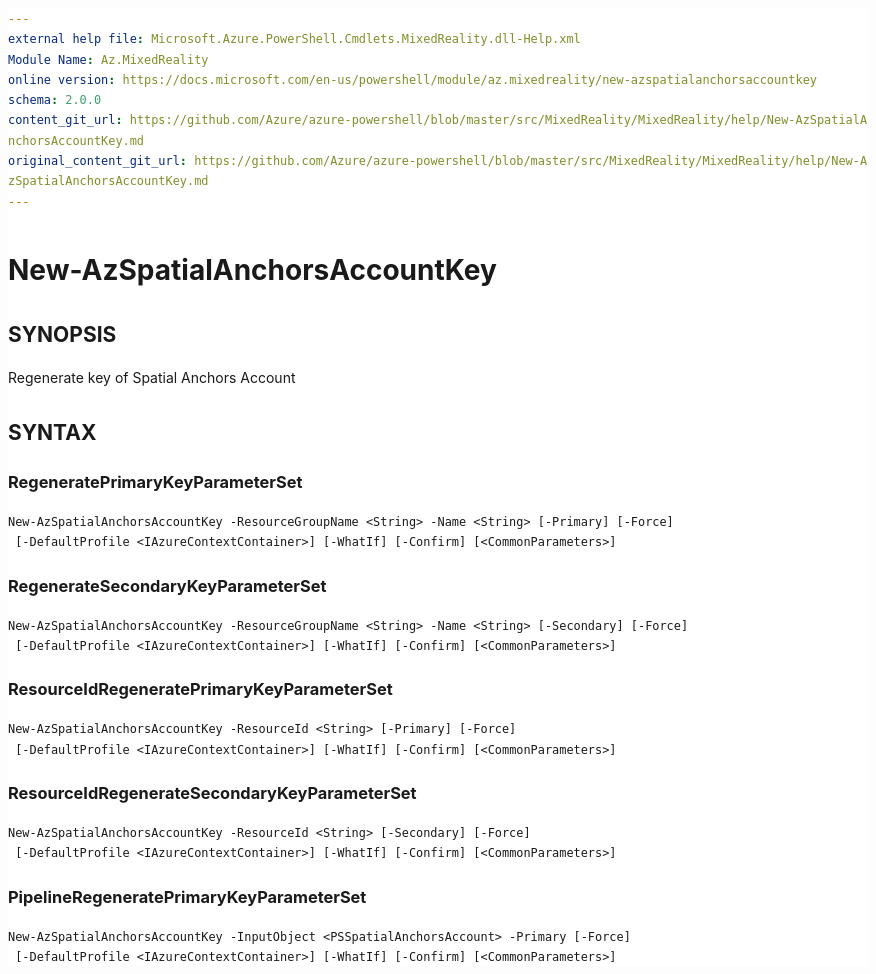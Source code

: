 ```yaml
---
external help file: Microsoft.Azure.PowerShell.Cmdlets.MixedReality.dll-Help.xml
Module Name: Az.MixedReality
online version: https://docs.microsoft.com/en-us/powershell/module/az.mixedreality/new-azspatialanchorsaccountkey
schema: 2.0.0
content_git_url: https://github.com/Azure/azure-powershell/blob/master/src/MixedReality/MixedReality/help/New-AzSpatialAnchorsAccountKey.md
original_content_git_url: https://github.com/Azure/azure-powershell/blob/master/src/MixedReality/MixedReality/help/New-AzSpatialAnchorsAccountKey.md
---
```


# New-AzSpatialAnchorsAccountKey

## SYNOPSIS
Regenerate key of Spatial Anchors Account

## SYNTAX

### RegeneratePrimaryKeyParameterSet
```
New-AzSpatialAnchorsAccountKey -ResourceGroupName <String> -Name <String> [-Primary] [-Force]
 [-DefaultProfile <IAzureContextContainer>] [-WhatIf] [-Confirm] [<CommonParameters>]
```

### RegenerateSecondaryKeyParameterSet
```
New-AzSpatialAnchorsAccountKey -ResourceGroupName <String> -Name <String> [-Secondary] [-Force]
 [-DefaultProfile <IAzureContextContainer>] [-WhatIf] [-Confirm] [<CommonParameters>]
```

### ResourceIdRegeneratePrimaryKeyParameterSet
```
New-AzSpatialAnchorsAccountKey -ResourceId <String> [-Primary] [-Force]
 [-DefaultProfile <IAzureContextContainer>] [-WhatIf] [-Confirm] [<CommonParameters>]
```

### ResourceIdRegenerateSecondaryKeyParameterSet
```
New-AzSpatialAnchorsAccountKey -ResourceId <String> [-Secondary] [-Force]
 [-DefaultProfile <IAzureContextContainer>] [-WhatIf] [-Confirm] [<CommonParameters>]
```

### PipelineRegeneratePrimaryKeyParameterSet
```
New-AzSpatialAnchorsAccountKey -InputObject <PSSpatialAnchorsAccount> -Primary [-Force]
 [-DefaultProfile <IAzureContextContainer>] [-WhatIf] [-Confirm] [<CommonParameters>]
```

